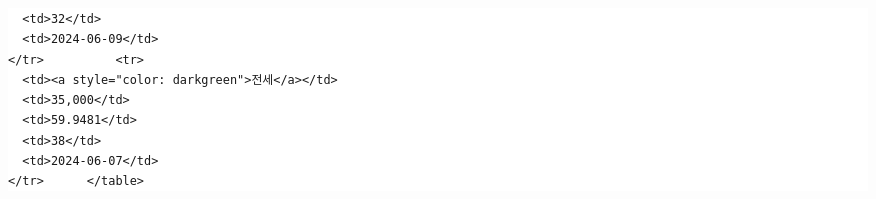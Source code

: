       <td>32</td>
      <td>2024-06-09</td>
    </tr>          <tr>
      <td><a style="color: darkgreen">전세</a></td>
      <td>35,000</td>
      <td>59.9481</td>
      <td>38</td>
      <td>2024-06-07</td>
    </tr>      </table>
    

